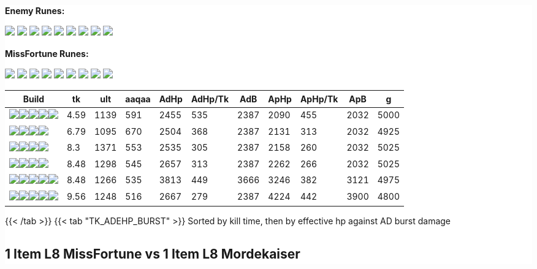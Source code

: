 

**Enemy Runes:**





![](/Styles/Precision/Conqueror/Conqueror.png)
![](/Styles/Precision/Triumph.png)
![](/Styles/Precision/LegendTenacity/LegendTenacity.png)
![](/Styles/Sorcery/LastStand/LastStand.png)
![](/Styles/Resolve/Conditioning/Conditioning.png)
![](/Styles/Resolve/Revitalize/Revitalize.png)
![](/StatMods/StatModsAdaptiveForceIcon.png)
![](/StatMods/StatModsAdaptiveForceIcon.png)
![](/StatMods/StatModsArmorIcon.png)



**MissFortune Runes:**


![](/Styles/Sorcery/ArcaneComet/ArcaneComet.png)
![](/Styles/Sorcery/ManaflowBand/ManaflowBand.png)
![](/Styles/Sorcery/AbsoluteFocus/AbsoluteFocus.png)
![](/Styles/Sorcery/GatheringStorm/GatheringStorm.png)
![](/Styles/Domination/EyeballCollection/EyeballCollection.png)
![](/Styles/Domination/TreasureHunter/TreasureHunter.png)
![](/StatMods/StatModsAdaptiveForceIcon.png)
![](/StatMods/StatModsAdaptiveForceIcon.png)
![](/StatMods/StatModsArmorIcon.png)





 Build |tk|ult|aaqaa|AdHp|AdHp/Tk|AdB|ApHp|ApHp/Tk|ApB|g
-|-|-|-|-|-|-|-|-|-|-
![](/item/6672.png)![](/item/1001.png)![](/item/1053.png)![](/item/1055.png)![](/item/1036.png)|4.59|1139|591|2455|535|2387|2090|455|2032|5000
![](/item/3153.png)![](/item/1001.png)![](/item/1055.png)![](/item/1037.png)|6.79|1095|670|2504|368|2387|2131|313|2032|4925
![](/item/3074.png)![](/item/1001.png)![](/item/1055.png)![](/item/1037.png)|8.3|1371|553|2535|305|2387|2158|260|2032|5025
![](/item/3072.png)![](/item/1001.png)![](/item/1055.png)![](/item/1037.png)|8.48|1298|545|2657|313|2387|2262|266|2032|5025
![](/item/6673.png)![](/item/1001.png)![](/item/1055.png)![](/item/1037.png)![](/item/1036.png)|8.48|1266|535|3813|449|3666|3246|382|3121|4975
![](/item/3156.png)![](/item/1001.png)![](/item/1053.png)![](/item/1055.png)![](/item/1036.png)|9.56|1248|516|2667|279|2387|4224|442|3900|4800
{{< /tab >}}
{{< tab "TK_ADEHP_BURST" >}}
Sorted by kill time, then by effective hp against AD burst damage
## 1 Item L8 MissFortune vs 1 Item L8 Mordekaiser
